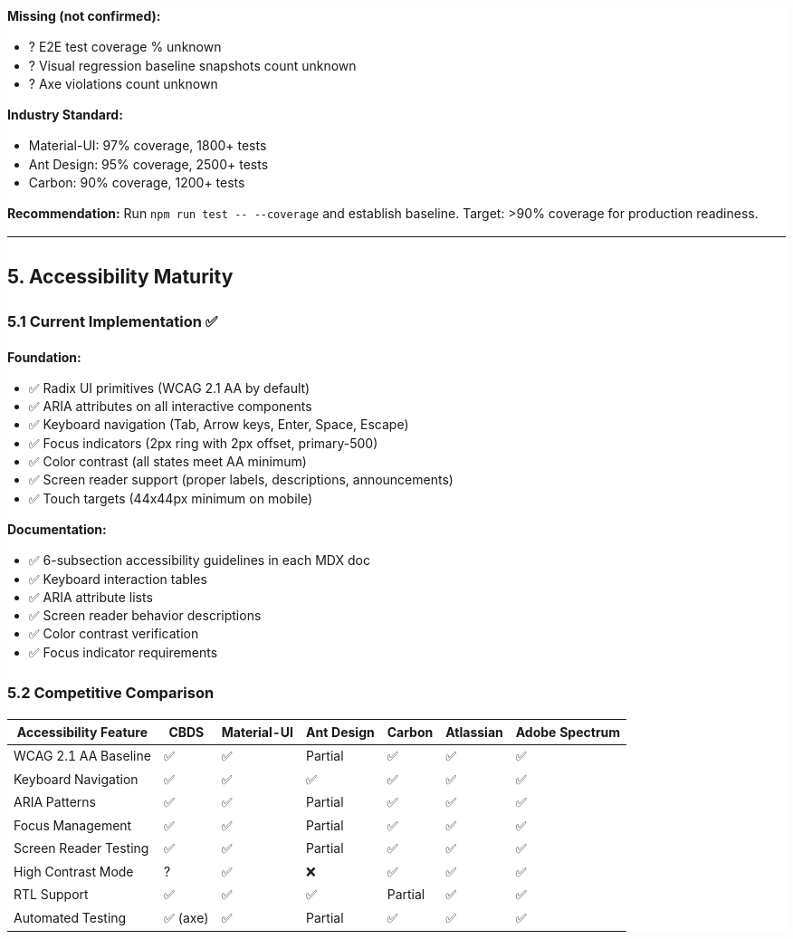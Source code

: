 **Missing (not confirmed):**
- ? E2E test coverage % unknown
- ? Visual regression baseline snapshots count unknown
- ? Axe violations count unknown

**Industry Standard:**
- Material-UI: 97% coverage, 1800+ tests
- Ant Design: 95% coverage, 2500+ tests
- Carbon: 90% coverage, 1200+ tests

**Recommendation:** Run `npm run test -- --coverage` and establish baseline. Target: >90% coverage for production readiness.

---

## 5. Accessibility Maturity

### 5.1 Current Implementation ✅

**Foundation:**
- ✅ Radix UI primitives (WCAG 2.1 AA by default)
- ✅ ARIA attributes on all interactive components
- ✅ Keyboard navigation (Tab, Arrow keys, Enter, Space, Escape)
- ✅ Focus indicators (2px ring with 2px offset, primary-500)
- ✅ Color contrast (all states meet AA minimum)
- ✅ Screen reader support (proper labels, descriptions, announcements)
- ✅ Touch targets (44x44px minimum on mobile)

**Documentation:**
- ✅ 6-subsection accessibility guidelines in each MDX doc
- ✅ Keyboard interaction tables
- ✅ ARIA attribute lists
- ✅ Screen reader behavior descriptions
- ✅ Color contrast verification
- ✅ Focus indicator requirements

### 5.2 Competitive Comparison

| Accessibility Feature | CBDS | Material-UI | Ant Design | Carbon | Atlassian | Adobe Spectrum |
|----------------------|------|-------------|------------|--------|-----------|----------------|
| WCAG 2.1 AA Baseline | ✅ | ✅ | Partial | ✅ | ✅ | ✅ |
| Keyboard Navigation | ✅ | ✅ | ✅ | ✅ | ✅ | ✅ |
| ARIA Patterns | ✅ | ✅ | Partial | ✅ | ✅ | ✅ |
| Focus Management | ✅ | ✅ | Partial | ✅ | ✅ | ✅ |
| Screen Reader Testing | ✅ | ✅ | Partial | ✅ | ✅ | ✅ |
| High Contrast Mode | ? | ✅ | ❌ | ✅ | ✅ | ✅ |
| RTL Support | ✅ | ✅ | ✅ | Partial | ✅ | ✅ |
| Automated Testing | ✅ (axe) | ✅ | Partial | ✅ | ✅ | ✅ |
